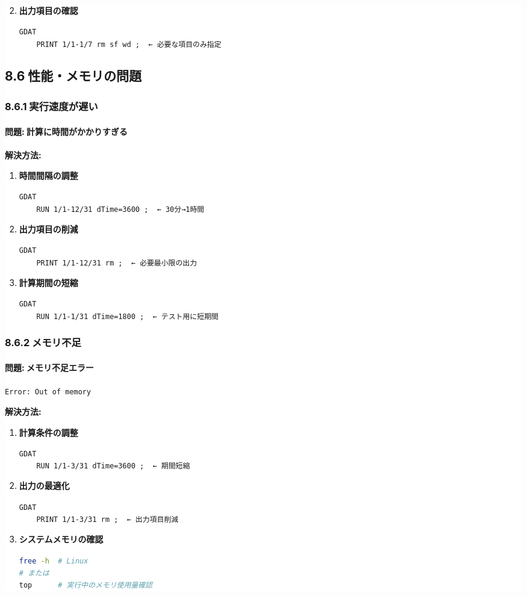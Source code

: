 2. **出力項目の確認**
   ```
   GDAT
       PRINT 1/1-1/7 rm sf wd ;  ← 必要な項目のみ指定
   ```

## 8.6 性能・メモリの問題

### 8.6.1 実行速度が遅い

#### 問題: 計算に時間がかかりすぎる
**解決方法:**
1. **時間間隔の調整**
   ```
   GDAT
       RUN 1/1-12/31 dTime=3600 ;  ← 30分→1時間
   ```

2. **出力項目の削減**
   ```
   GDAT
       PRINT 1/1-12/31 rm ;  ← 必要最小限の出力
   ```

3. **計算期間の短縮**
   ```
   GDAT
       RUN 1/1-1/31 dTime=1800 ;  ← テスト用に短期間
   ```

### 8.6.2 メモリ不足

#### 問題: メモリ不足エラー
```
Error: Out of memory
```

**解決方法:**
1. **計算条件の調整**
   ```
   GDAT
       RUN 1/1-3/31 dTime=3600 ;  ← 期間短縮
   ```

2. **出力の最適化**
   ```
   GDAT
       PRINT 1/1-3/31 rm ;  ← 出力項目削減
   ```

3. **システムメモリの確認**
   ```bash
   free -h  # Linux
   # または
   top      # 実行中のメモリ使用量確認
   ```
